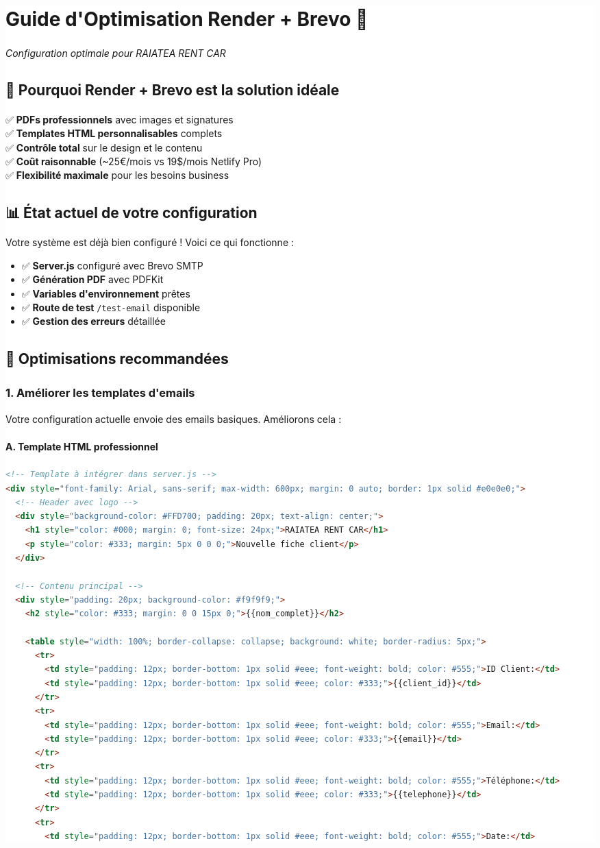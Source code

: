 # Guide d'Optimisation Render + Brevo 🚀

*Configuration optimale pour RAIATEA RENT CAR*

## 🎯 Pourquoi Render + Brevo est la solution idéale

✅ **PDFs professionnels** avec images et signatures  
✅ **Templates HTML personnalisables** complets  
✅ **Contrôle total** sur le design et le contenu  
✅ **Coût raisonnable** (~25€/mois vs 19$/mois Netlify Pro)  
✅ **Flexibilité maximale** pour les besoins business  

## 📊 État actuel de votre configuration

Votre système est déjà bien configuré ! Voici ce qui fonctionne :

- ✅ **Server.js** configuré avec Brevo SMTP
- ✅ **Génération PDF** avec PDFKit 
- ✅ **Variables d'environnement** prêtes
- ✅ **Route de test** `/test-email` disponible
- ✅ **Gestion des erreurs** détaillée

## 🔧 Optimisations recommandées

### 1. Améliorer les templates d'emails

Votre configuration actuelle envoie des emails basiques. Améliorons cela :

#### A. Template HTML professionnel

```html
<!-- Template à intégrer dans server.js -->
<div style="font-family: Arial, sans-serif; max-width: 600px; margin: 0 auto; border: 1px solid #e0e0e0;">
  <!-- Header avec logo -->
  <div style="background-color: #FFD700; padding: 20px; text-align: center;">
    <h1 style="color: #000; margin: 0; font-size: 24px;">RAIATEA RENT CAR</h1>
    <p style="color: #333; margin: 5px 0 0 0;">Nouvelle fiche client</p>
  </div>
  
  <!-- Contenu principal -->
  <div style="padding: 20px; background-color: #f9f9f9;">
    <h2 style="color: #333; margin: 0 0 15px 0;">{{nom_complet}}</h2>
    
    <table style="width: 100%; border-collapse: collapse; background: white; border-radius: 5px;">
      <tr>
        <td style="padding: 12px; border-bottom: 1px solid #eee; font-weight: bold; color: #555;">ID Client:</td>
        <td style="padding: 12px; border-bottom: 1px solid #eee; color: #333;">{{client_id}}</td>
      </tr>
      <tr>
        <td style="padding: 12px; border-bottom: 1px solid #eee; font-weight: bold; color: #555;">Email:</td>
        <td style="padding: 12px; border-bottom: 1px solid #eee; color: #333;">{{email}}</td>
      </tr>
      <tr>
        <td style="padding: 12px; border-bottom: 1px solid #eee; font-weight: bold; color: #555;">Téléphone:</td>
        <td style="padding: 12px; border-bottom: 1px solid #eee; color: #333;">{{telephone}}</td>
      </tr>
      <tr>
        <td style="padding: 12px; border-bottom: 1px solid #eee; font-weight: bold; color: #555;">Date:</td>
```